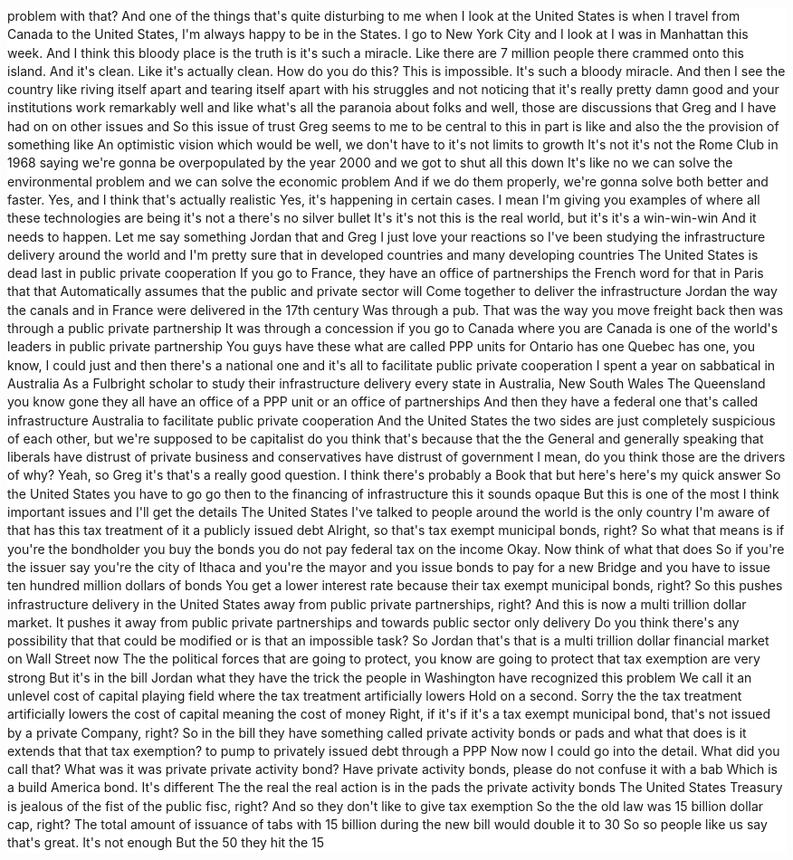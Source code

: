problem with that? And one of the things that's quite disturbing to me when I look at the United States is when I travel from Canada to the United States, I'm always happy to be in the States. I go to New York City and I look at I was in Manhattan this week. And I think this bloody place is the truth is it's such a miracle. Like there are 7 million people there crammed onto this island. And it's clean. Like it's actually clean. How do you do this? This is impossible. It's such a bloody miracle. And then I see the country like riving itself apart and tearing itself apart with his struggles and not noticing that it's really pretty damn good and your institutions work remarkably well and like what's all the paranoia about folks and well, those are discussions that Greg and I have had on on other issues and So this issue of trust Greg seems to me to be central to this in part is like and also the the provision of something like An optimistic vision which would be well, we don't have to it's not limits to growth It's not it's not the Rome Club in 1968 saying we're gonna be overpopulated by the year 2000 and we got to shut all this down It's like no we can solve the environmental problem and we can solve the economic problem And if we do them properly, we're gonna solve both better and faster. Yes, and I think that's actually realistic Yes, it's happening in certain cases. I mean I'm giving you examples of where all these technologies are being it's not a there's no silver bullet It's it's not this is the real world, but it's it's a win-win-win And it needs to happen. Let me say something Jordan that and Greg I just love your reactions so I've been studying the infrastructure delivery around the world and I'm pretty sure that in developed countries and many developing countries The United States is dead last in public private cooperation If you go to France, they have an office of partnerships the French word for that in Paris that that Automatically assumes that the public and private sector will Come together to deliver the infrastructure Jordan the way the canals and in France were delivered in the 17th century Was through a pub. That was the way you move freight back then was through a public private partnership It was through a concession if you go to Canada where you are Canada is one of the world's leaders in public private partnership You guys have these what are called PPP units for Ontario has one Quebec has one, you know, I could just and then there's a national one and it's all to facilitate public private cooperation I spent a year on sabbatical in Australia As a Fulbright scholar to study their infrastructure delivery every state in Australia, New South Wales The Queensland you know gone they all have an office of a PPP unit or an office of partnerships And then they have a federal one that's called infrastructure Australia to facilitate public private cooperation And the United States the two sides are just completely suspicious of each other, but we're supposed to be capitalist do you think that's because that the the General and generally speaking that liberals have distrust of private business and conservatives have distrust of government I mean, do you think those are the drivers of why? Yeah, so Greg it's that's a really good question. I think there's probably a Book that but here's here's my quick answer So the United States you have to go go then to the financing of infrastructure this it sounds opaque But this is one of the most I think important issues and I'll get the details The United States I've talked to people around the world is the only country I'm aware of that has this tax treatment of it a publicly issued debt Alright, so that's tax exempt municipal bonds, right? So what that means is if you're the bondholder you buy the bonds you do not pay federal tax on the income Okay. Now think of what that does So if you're the issuer say you're the city of Ithaca and you're the mayor and you issue bonds to pay for a new Bridge and you have to issue ten hundred million dollars of bonds You get a lower interest rate because their tax exempt municipal bonds, right? So this pushes infrastructure delivery in the United States away from public private partnerships, right? And this is now a multi trillion dollar market. It pushes it away from public private partnerships and towards public sector only delivery Do you think there's any possibility that that could be modified or is that an impossible task? So Jordan that's that is a multi trillion dollar financial market on Wall Street now The the political forces that are going to protect, you know are going to protect that tax exemption are very strong But it's in the bill Jordan what they have the trick the people in Washington have recognized this problem We call it an unlevel cost of capital playing field where the tax treatment artificially lowers Hold on a second. Sorry the the tax treatment artificially lowers the cost of capital meaning the cost of money Right, if it's if it's a tax exempt municipal bond, that's not issued by a private Company, right? So in the bill they have something called private activity bonds or pads and what that does is it extends that that tax exemption? to pump to privately issued debt through a PPP Now now I could go into the detail. What did you call that? What was it was private private activity bond? Have private activity bonds, please do not confuse it with a bab Which is a build America bond. It's different The the real the real action is in the pads the private activity bonds The United States Treasury is jealous of the fist of the public fisc, right? And so they don't like to give tax exemption So the the old law was 15 billion dollar cap, right? The total amount of issuance of tabs with 15 billion during the new bill would double it to 30 So so people like us say that's great. It's not enough But the 50 they hit the 15